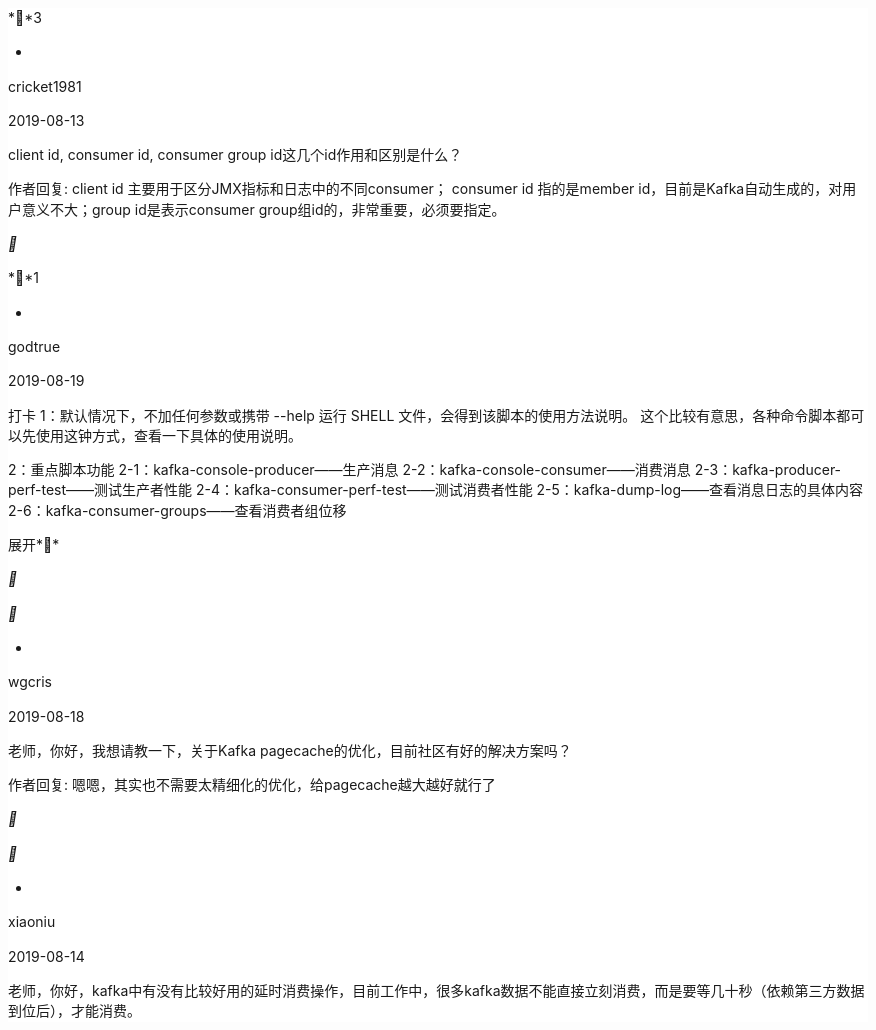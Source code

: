   **3

- 

  cricket1981

  2019-08-13

  client id, consumer id, consumer group id这几个id作用和区别是什么？

  作者回复: client id 主要用于区分JMX指标和日志中的不同consumer； consumer id 指的是member id，目前是Kafka自动生成的，对用户意义不大；group id是表示consumer group组id的，非常重要，必须要指定。

  **

  **1

- 

  godtrue

  2019-08-19

  打卡
  1：默认情况下，不加任何参数或携带 --help 运行 SHELL 文件，会得到该脚本的使用方法说明。
  这个比较有意思，各种命令脚本都可以先使用这钟方式，查看一下具体的使用说明。

  2：重点脚本功能
  2-1：kafka-console-producer——生产消息
  2-2：kafka-console-consumer——消费消息
  2-3：kafka-producer-perf-test——测试生产者性能
  2-4：kafka-consumer-perf-test——测试消费者性能
  2-5：kafka-dump-log——查看消息日志的具体内容
  2-6：kafka-consumer-groups——查看消费者组位移

  展开**

  **

  **

- 

  wgcris

  2019-08-18

  老师，你好，我想请教一下，关于Kafka pagecache的优化，目前社区有好的解决方案吗？

  作者回复: 嗯嗯，其实也不需要太精细化的优化，给pagecache越大越好就行了

  **

  **

- 

  xiaoniu

  2019-08-14

  老师，你好，kafka中有没有比较好用的延时消费操作，目前工作中，很多kafka数据不能直接立刻消费，而是要等几十秒（依赖第三方数据到位后），才能消费。
